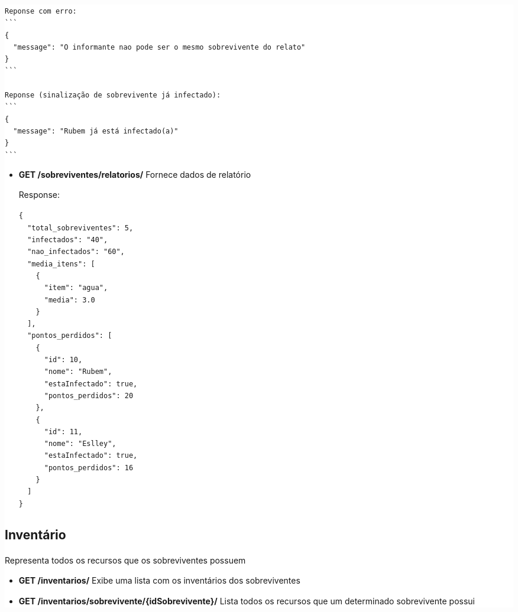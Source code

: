     Reponse com erro:
    ```
    {
      "message": "O informante nao pode ser o mesmo sobrevivente do relato"
    }
    ```
    
    Reponse (sinalização de sobrevivente já infectado):
    ```
    {
      "message": "Rubem já está infectado(a)"
    }
    ```
    
* **GET /sobreviventes/relatorios/**
Fornece dados de relatório

    Response:
    ```
    {
      "total_sobreviventes": 5,
      "infectados": "40",
      "nao_infectados": "60",
      "media_itens": [
        {
          "item": "agua",
          "media": 3.0
        }
      ],
      "pontos_perdidos": [
        {
          "id": 10,
          "nome": "Rubem",
          "estaInfectado": true,
          "pontos_perdidos": 20
        },
        {
          "id": 11,
          "nome": "Eslley",
          "estaInfectado": true,
          "pontos_perdidos": 16
        }
      ]
    }
    ```
## **Inventário**
Representa todos os recursos que os sobreviventes possuem

* **GET /inventarios/**
Exibe uma lista com os inventários dos sobreviventes

* **GET /inventarios/sobrevivente/{idSobrevivente}/**
Lista todos os recursos que um determinado sobrevivente possui
